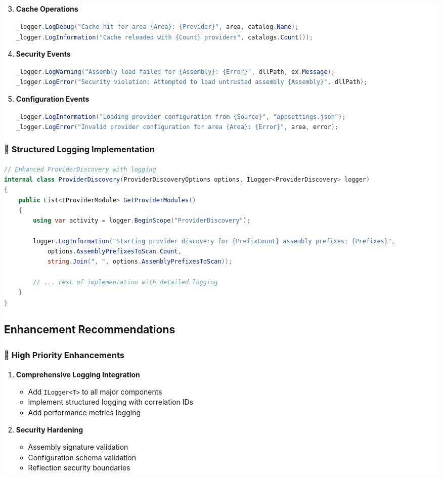 3. **Cache Operations**
   ```csharp
   _logger.LogDebug("Cache hit for area {Area}: {Provider}", area, catalog.Name);
   _logger.LogInformation("Cache reloaded with {Count} providers", catalogs.Count());
   ```

4. **Security Events**
   ```csharp
   _logger.LogWarning("Assembly load failed for {Assembly}: {Error}", dllPath, ex.Message);
   _logger.LogError("Security violation: Attempted to load untrusted assembly {Assembly}", dllPath);
   ```

5. **Configuration Events**
   ```csharp
   _logger.LogInformation("Loading provider configuration from {Source}", "appsettings.json");
   _logger.LogError("Invalid provider configuration for area {Area}: {Error}", area, error);
   ```

### 📝 **Structured Logging Implementation**

```csharp
// Enhanced ProviderDiscovery with logging
internal class ProviderDiscovery(ProviderDiscoveryOptions options, ILogger<ProviderDiscovery> logger)
{
    public List<IProviderModule> GetProviderModules()
    {
        using var activity = logger.BeginScope("ProviderDiscovery");
        
        logger.LogInformation("Starting provider discovery for {PrefixCount} assembly prefixes: {Prefixes}", 
            options.AssemblyPrefixesToScan.Count, 
            string.Join(", ", options.AssemblyPrefixesToScan));
            
        // ... rest of implementation with detailed logging
    }
}
```

## Enhancement Recommendations

### 🚀 **High Priority Enhancements**

1. **Comprehensive Logging Integration**
   - Add `ILogger<T>` to all major components
   - Implement structured logging with correlation IDs
   - Add performance metrics logging

2. **Security Hardening**
   - Assembly signature validation
   - Configuration schema validation
   - Reflection security boundaries

